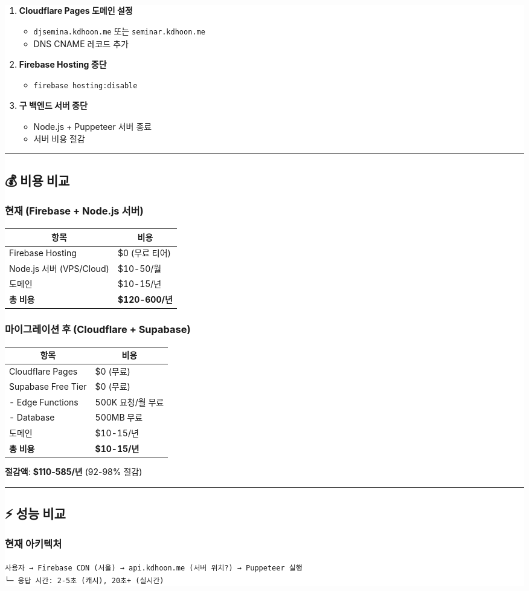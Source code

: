 1. **Cloudflare Pages 도메인 설정**
   - `djsemina.kdhoon.me` 또는 `seminar.kdhoon.me`
   - DNS CNAME 레코드 추가

2. **Firebase Hosting 중단**
   - `firebase hosting:disable`

3. **구 백엔드 서버 중단**
   - Node.js + Puppeteer 서버 종료
   - 서버 비용 절감

---

## 💰 비용 비교

### 현재 (Firebase + Node.js 서버)

| 항목 | 비용 |
|-----|------|
| Firebase Hosting | $0 (무료 티어) |
| Node.js 서버 (VPS/Cloud) | $10-50/월 |
| 도메인 | $10-15/년 |
| **총 비용** | **$120-600/년** |

### 마이그레이션 후 (Cloudflare + Supabase)

| 항목 | 비용 |
|-----|------|
| Cloudflare Pages | $0 (무료) |
| Supabase Free Tier | $0 (무료) |
| - Edge Functions | 500K 요청/월 무료 |
| - Database | 500MB 무료 |
| 도메인 | $10-15/년 |
| **총 비용** | **$10-15/년** |

**절감액**: **$110-585/년** (92-98% 절감)

---

## ⚡ 성능 비교

### 현재 아키텍처

```
사용자 → Firebase CDN (서울) → api.kdhoon.me (서버 위치?) → Puppeteer 실행
└─ 응답 시간: 2-5초 (캐시), 20초+ (실시간)
```
